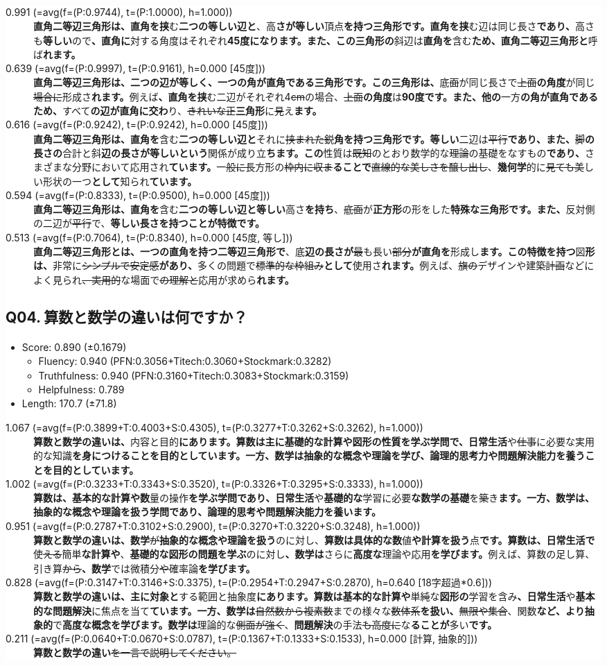 <dl>
<dt>0.991 (=avg(f=(P:0.9744), t=(P:1.0000), h=1.000))</dt>
<dd><b>直角二等辺三角形は、直角を挟</b>む<b>二つの等しい辺と</b>、高<b>さが等しい</b>頂点<b>を持つ三角形です。直角を挟</b>む辺は同じ長さ<b>であり、</b>高さも<b>等しい</b>ので<b>、直角に</b>対する角度はそれぞれ<b>45度になります。また、この三角形の</b>斜辺は<b>直角を</b>含む<b>ため、直角二等辺三角形と</b>呼ば<b>れます。</b></dd>
<dt>0.639 (=avg(f=(P:0.9997), t=(P:0.9161), h=0.000 [45度]))</dt>
<dd><b>直角二等辺三角形は、二つの辺が等しく、一つの角が直角である三角形です。この三角形は、</b>底<s>面</s>が同じ長さで<s>上面</s><b>の角度</b>が同じ<s>場合に</s>形成さ<b>れます。</b>例えば<b>、直角を挟</b>む二辺がそれぞれ4<s>cm</s>の場合、<s>上面</s><b>の角度</b>は<b>90度です。また、他の</b>一方<b>の角が直角であるため、</b>すべて<b>の辺が直角に交わ</b>り、<s>きれいな正</s><b>三角形</b>に<s>見</s>え<b>ます。</b></dd>
<dt>0.616 (=avg(f=(P:0.9242), t=(P:0.9242), h=0.000 [45度]))</dt>
<dd><b>直角二等辺三角形は、直角を</b>含む<b>二つの等しい辺と</b>それに<s>挟まれた鋭</s><b>角を持つ三角形です。等しい</b>二辺は<s>平行</s><b>であり、また、</b><s>脚</s><b>の長さの</b>合計と斜<b>辺の長さが等しいという</b>関係が成り立<b>ちます。この</b>性質は<s>既知</s>のとおり数学的な<s>理論</s>の基礎をなすもの<b>であり、</b>さまざまな分野において応用され<b>ています。</b>一<s>般に長</s>方形の<s>枠内に収ま</s><b>ることで</b><s>直線的な美しさを醸し出し</s>、<b>幾何学</b>的に<s>見ても美</s>しい形状の一つ<b>として</b>知られ<b>ています。</b></dd>
<dt>0.594 (=avg(f=(P:0.8333), t=(P:0.9500), h=0.000 [45度]))</dt>
<dd><b>直角二等辺三角形は、直角を</b>含む<b>二つの等しい辺と等しい</b>高さ<b>を持ち</b>、<s>底面</s>が<b>正方形</b>の形をした<b>特殊な三角形です。また、</b>反対側の二辺が<s>平行</s>で、<b>等しい長さを持つことが特徴です。</b></dd>
<dt>0.513 (=avg(f=(P:0.7064), t=(P:0.8340), h=0.000 [45度, 等し]))</dt>
<dd><b>直角二等辺三角形とは、一つの直角を持つ二等辺三角形で</b>、底<b>辺の長さが</b><s>最</s>も長い<s>部分</s><b>が直角を</b>形成し<b>ます。この特徴を持つ</b>図<b>形は、</b>非常に<s>シンプルで安定感</s><b>があり、</b>多くの問題で<s>標準的な枠組み</s><b>として</b>使用さ<b>れます。</b>例えば、<s>旗の</s>デザインや建築<s>計画</s>などによく見られ<s>、実用的</s>な場面で<s>の理解と</s>応用が求めら<b>れます。</b></dd>
</dl>

## <a name="Q04"></a>Q04. 算数と数学の違いは何ですか？

- Score: 0.890 (±0.1679)
  - Fluency: 0.940 (PFN:0.3056+Titech:0.3060+Stockmark:0.3282)
  - Truthfulness: 0.940 (PFN:0.3160+Titech:0.3083+Stockmark:0.3159)
  - Helpfulness: 0.789
- Length: 170.7 (±71.8)

<dl>
<dt>1.067 (=avg(f=(P:0.3899+T:0.4003+S:0.4305), t=(P:0.3277+T:0.3262+S:0.3262), h=1.000))</dt>
<dd><b>算数と数学の違いは、</b>内容と目的<b>にあります。算数は主に基礎的な計算や図形の性質を学ぶ学問で、日常生活</b>や<s>仕事</s>に必要な実用的な知識<b>を身につけることを目的としています。一方、数学は抽象的な概念や理論を学び、論理的思考力や問題解決能力を養うことを目的としています。</b></dd>
<dt>1.002 (=avg(f=(P:0.3233+T:0.3343+S:0.3520), t=(P:0.3326+T:0.3295+S:0.3333), h=1.000))</dt>
<dd><b>算数は、基本的な計算や数</b>量の操作<b>を学ぶ学問であり、日常生活</b>や<b>基礎的な</b>学習に必要<b>な数学の基礎</b>を<s>築</s>き<b>ます。一方、数学は、抽象的な概念や理論を扱う学問であり、論理的思考や問題解決能力を養います。</b></dd>
<dt>0.951 (=avg(f=(P:0.2787+T:0.3102+S:0.2900), t=(P:0.3270+T:0.3220+S:0.3248), h=1.000))</dt>
<dd><b>算数と数学の違いは、数学</b><s>が</s><b>抽象的な概念や理論を扱う</b>のに対し、<b>算数は具体的な数</b>値<b>や計算を扱う</b>点<b>です。算数は、日常生活で</b>使<s>える</s>簡単<b>な計算や</b>、<b>基礎的な図形の問題を学ぶ</b>のに対し<b>、数学は</b>さらに<b>高度な</b>理論や応用<b>を学びます。</b>例えば、算数の足し算、引き算<s>から</s><b>、数学</b>では微積分<s>や</s>確率論<b>を学びます。</b></dd>
<dt>0.828 (=avg(f=(P:0.3147+T:0.3146+S:0.3375), t=(P:0.2954+T:0.2947+S:0.2870), h=0.640 [18字超過*0.6]))</dt>
<dd><b>算数と数学の違いは、主に対象と</b>する範囲と抽象度<b>にあります。算数は基本的な計算や</b>単<s>純</s>な<b>図形の</b>学習を含み<b>、日常生活</b>や<b>基本的な問題解決</b>に焦点を当て<b>ています。一方、数学は</b><s>自然数から複素数</s>までの様々な<s>数体系</s><b>を扱い、</b><s>無限や集合</s>、関数<b>など、より抽象的</b>で<b>高度な概念を学びます。数学は</b>理論的な<s>側面が強く</s>、<b>問題解決</b>の手法<s>も高度に</s>な<b>ることが</b>多い<b>です。</b></dd>
<dt>0.211 (=avg(f=(P:0.0640+T:0.0670+S:0.0787), t=(P:0.1367+T:0.1333+S:0.1533), h=0.000 [計算, 抽象的]))</dt>
<dd><b>算数と数学の違い</b><s>を一言で説明してください。</s></dd>
</dl>
